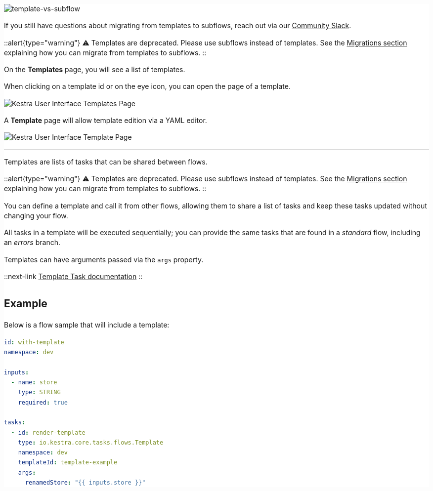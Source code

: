 ![template-vs-subflow](/docs/migrations/template-vs-subflow.png)


If you still have questions about migrating from templates to subflows, reach out via our [Community Slack](https://kestra.io/slack).




::alert{type="warning"}
⚠️ Templates are deprecated. Please use subflows instead of templates. See the [Migrations section](/templates.md) explaining how you can migrate from templates to subflows.
::


On the **Templates** page, you will see a list of templates.

When clicking on a template id or on the eye icon, you can open the page of a template.

![Kestra User Interface Templates Page](/docs/user-interface-guide/06-Templates.png)

A **Template** page will allow template edition via a YAML editor.

![Kestra User Interface Template Page](/docs/user-interface-guide/07-Templates-Template.png)

---


Templates are lists of tasks that can be shared between flows.

::alert{type="warning"}
⚠️ Templates are deprecated. Please use subflows instead of templates. See the [Migrations section](/templates.md) explaining how you can migrate from templates to subflows.
::

You can define a template and call it from other flows, allowing them to share a list of tasks and keep these tasks updated without changing your flow.

All tasks in a template will be executed sequentially; you can provide the same tasks that are found in a *standard* flow, including an *errors* branch.

Templates can have arguments passed via the `args` property.

::next-link
[Template Task documentation](/plugins/core/tasks/flows/io.kestra.core.tasks.flows.template)
::

## Example

Below is a flow sample that will include a template:

```yaml
id: with-template
namespace: dev

inputs:
  - name: store
    type: STRING
    required: true

tasks:
  - id: render-template
    type: io.kestra.core.tasks.flows.Template
    namespace: dev
    templateId: template-example
    args:
      renamedStore: "{{ inputs.store }}"
```

